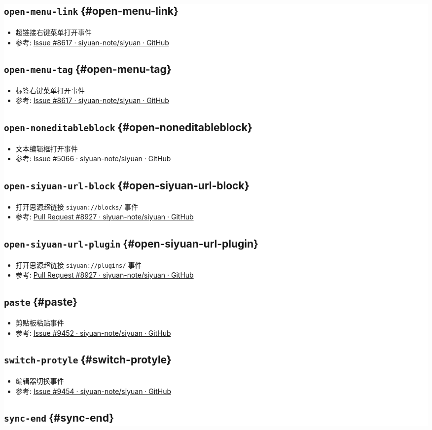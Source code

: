 ## `open-menu-link` <Badge type="tip" text="^2.9.4" /> {#open-menu-link}

- 超链接右键菜单打开事件
- 参考: [Issue #8617 · siyuan-note/siyuan · GitHub](https://github.com/siyuan-note/siyuan/issues/8617)

## `open-menu-tag` <Badge type="tip" text="^2.9.4" /> {#open-menu-tag}

- 标签右键菜单打开事件
- 参考: [Issue #8617 · siyuan-note/siyuan · GitHub](https://github.com/siyuan-note/siyuan/issues/8617)

## `open-noneditableblock` <Badge type="tip" text="^2.9.0" /> {#open-noneditableblock}

- 文本编辑框打开事件
- 参考: [Issue #5066 · siyuan-note/siyuan · GitHub](https://github.com/siyuan-note/siyuan/issues/5066)

## `open-siyuan-url-block` <Badge type="tip" text="^2.10.0" /> {#open-siyuan-url-block}

- 打开思源超链接 `siyuan://blocks/` 事件
- 参考: [Pull Request #8927 · siyuan-note/siyuan · GitHub](https://github.com/siyuan-note/siyuan/pull/8927)

## `open-siyuan-url-plugin` <Badge type="tip" text="^2.10.0" /> {#open-siyuan-url-plugin}

- 打开思源超链接 `siyuan://plugins/` 事件
- 参考: [Pull Request #8927 · siyuan-note/siyuan · GitHub](https://github.com/siyuan-note/siyuan/pull/8927)

## `paste` <Badge type="tip" text="^2.10.12" /> {#paste}

- 剪贴板粘贴事件
- 参考: [Issue #9452 · siyuan-note/siyuan · GitHub](https://github.com/siyuan-note/siyuan/issues/9452)

## `switch-protyle` <Badge type="tip" text="^2.10.13" /> {#switch-protyle}

- 编辑器切换事件
- 参考: [Issue #9454 · siyuan-note/siyuan · GitHub](https://github.com/siyuan-note/siyuan/issues/9454)

## `sync-end` <Badge type="tip" text="^2.11.1" /> {#sync-end}

